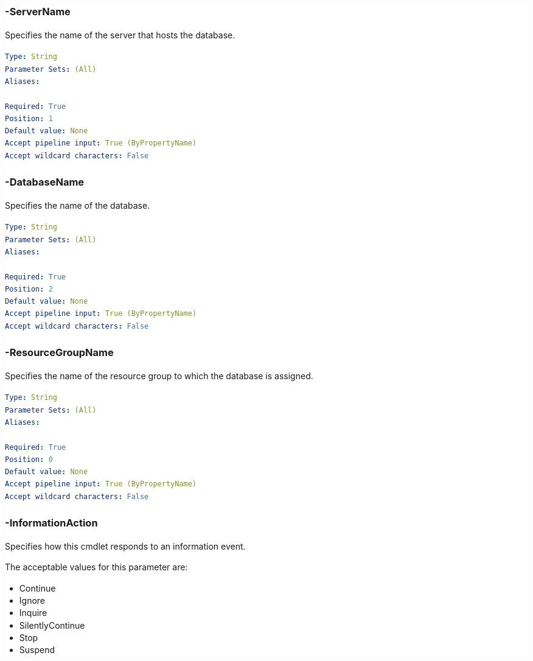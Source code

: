 ### -ServerName
Specifies the name of the server that hosts the database.

```yaml
Type: String
Parameter Sets: (All)
Aliases: 

Required: True
Position: 1
Default value: None
Accept pipeline input: True (ByPropertyName)
Accept wildcard characters: False
```

### -DatabaseName
Specifies the name of the database.

```yaml
Type: String
Parameter Sets: (All)
Aliases: 

Required: True
Position: 2
Default value: None
Accept pipeline input: True (ByPropertyName)
Accept wildcard characters: False
```

### -ResourceGroupName
Specifies the name of the resource group to which the database is assigned.

```yaml
Type: String
Parameter Sets: (All)
Aliases: 

Required: True
Position: 0
Default value: None
Accept pipeline input: True (ByPropertyName)
Accept wildcard characters: False
```

### -InformationAction
Specifies how this cmdlet responds to an information event.

The acceptable values for this parameter are:

- Continue
- Ignore
- Inquire
- SilentlyContinue
- Stop
- Suspend
